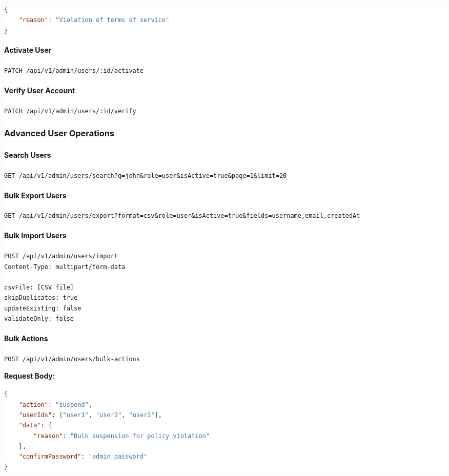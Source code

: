 ```json
{
	"reason": "Violation of terms of service"
}
```

#### Activate User

```http
PATCH /api/v1/admin/users/:id/activate
```

#### Verify User Account

```http
PATCH /api/v1/admin/users/:id/verify
```

### Advanced User Operations

#### Search Users

```http
GET /api/v1/admin/users/search?q=john&role=user&isActive=true&page=1&limit=20
```

#### Bulk Export Users

```http
GET /api/v1/admin/users/export?format=csv&role=user&isActive=true&fields=username,email,createdAt
```

#### Bulk Import Users

```http
POST /api/v1/admin/users/import
Content-Type: multipart/form-data

csvFile: [CSV file]
skipDuplicates: true
updateExisting: false
validateOnly: false
```

#### Bulk Actions

```http
POST /api/v1/admin/users/bulk-actions
```

**Request Body:**

```json
{
	"action": "suspend",
	"userIds": ["user1", "user2", "user3"],
	"data": {
		"reason": "Bulk suspension for policy violation"
	},
	"confirmPassword": "admin_password"
}
```

